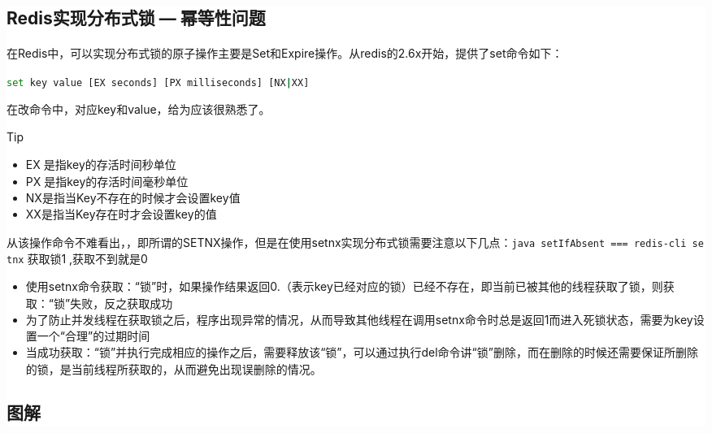 
## Redis实现分布式锁  — 幂等性问题

<Badge type="tip" text="幂等性：就是用户对于同一操作发起的一次请求或者多次请求的结果是一致的，不会因为多次点击而产生了副作用"/>

在Redis中，可以实现分布式锁的原子操作主要是Set和Expire操作。从redis的2.6x开始，提供了set命令如下：

```sh
set key value [EX seconds] [PX milliseconds] [NX|XX]
```

在改命令中，对应key和value，给为应该很熟悉了。

>[!TIP]
>- EX 是指key的存活时间秒单位
>- PX 是指key的存活时间毫秒单位
>- NX是指当Key不存在的时候才会设置key值
>- XX是指当Key存在时才会设置key的值

从该操作命令不难看出，<Badge type="danger" text="NX机制其实就是用于实现分布式锁的核心"/>，即所谓的SETNX操作，但是在使用setnx实现分布式锁需要注意以下几点：`java setIfAbsent === redis-cli setnx`
获取锁1 ,获取不到就是0

- 使用setnx命令获取：“锁”时，如果操作结果返回0.（表示key已经对应的锁）已经不存在，即当前已被其他的线程获取了锁，则获取：“锁”失败，反之获取成功
- 为了防止并发线程在获取锁之后，程序出现异常的情况，从而导致其他线程在调用setnx命令时总是返回1而进入死锁状态，需要为key设置一个“合理”的过期时间
- 当成功获取：“锁”并执行完成相应的操作之后，需要释放该“锁”，可以通过执行del命令讲“锁”删除，而在删除的时候还需要保证所删除的锁，是当前线程所获取的，从而避免出现误删除的情况。


## 图解
